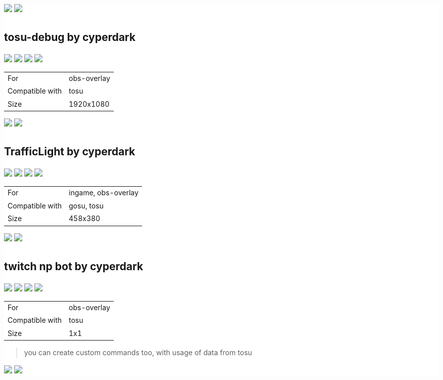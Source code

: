 
<img src="/.github/images/simplistic by jassper0.jpg" /> <img src="/.github/gifs/simplistic by jassper0.gif" /> 


## tosu-debug by cyperdark

<a href="https://osuck.link/redirect/https://files.osuck.link/tosu/tosu-debug by cyperdark v1.2.zip" target="_blank"><img height="35" src="https://img.shields.io/badge/Download_PP_Counter-67A564?style=for-the-badge&logo=cloud&logoColor=white" /></a>  <a href="https://github.com/cyperdark" target="_blank"><img height="35" src="https://img.shields.io/badge/github-000000?style=for-the-badge&logo=github&logoColor=white" /></a>  <a href="https://twitter.com/cpol_owo" target="_blank"><img height="35" src="https://img.shields.io/badge/twitter-1DA1F2?style=for-the-badge&logo=twitter&logoColor=white" /></a>  <a href="https://discord.gg/rYHNggbhyY" target="_blank"><img height="35" src="https://img.shields.io/badge/discord-5865f2?style=for-the-badge&logo=discord&logoColor=white" /></a>  

|||
| ------------- | ------------- |
| For | obs-overlay |
| Compatible with | tosu |
| Size |  1920x1080 |


<img src="/.github/images/tosu-debug by cyperdark.png" /> <img src="/.github/gifs/tosu-debug by cyperdark.gif" /> 


## TrafficLight by cyperdark

<a href="https://osuck.link/redirect/https://files.osuck.link/tosu/trafficlight by cyperdark v1.002.zip" target="_blank"><img height="35" src="https://img.shields.io/badge/Download_PP_Counter-67A564?style=for-the-badge&logo=cloud&logoColor=white" /></a>  <a href="https://github.com/cyperdark" target="_blank"><img height="35" src="https://img.shields.io/badge/github-000000?style=for-the-badge&logo=github&logoColor=white" /></a>  <a href="https://twitter.com/cpol_owo" target="_blank"><img height="35" src="https://img.shields.io/badge/twitter-1DA1F2?style=for-the-badge&logo=twitter&logoColor=white" /></a>  <a href="https://discord.gg/rYHNggbhyY" target="_blank"><img height="35" src="https://img.shields.io/badge/discord-5865f2?style=for-the-badge&logo=discord&logoColor=white" /></a>  

|||
| ------------- | ------------- |
| For | ingame, obs-overlay |
| Compatible with | gosu, tosu |
| Size |  458x380 |


<img src="/.github/images/trafficlight by cyperdark.jpg" /> <img src="/.github/gifs/trafficlight by cyperdark.gif" /> 


## twitch np bot by cyperdark

<a href="https://osuck.link/redirect/https://files.osuck.link/tosu/twitch np bot by cyperdark v0.31.zip" target="_blank"><img height="35" src="https://img.shields.io/badge/Download_PP_Counter-67A564?style=for-the-badge&logo=cloud&logoColor=white" /></a>  <a href="https://github.com/cyperdark" target="_blank"><img height="35" src="https://img.shields.io/badge/github-000000?style=for-the-badge&logo=github&logoColor=white" /></a>  <a href="https://twitter.com/cpol_owo" target="_blank"><img height="35" src="https://img.shields.io/badge/twitter-1DA1F2?style=for-the-badge&logo=twitter&logoColor=white" /></a>  <a href="https://discord.gg/rYHNggbhyY" target="_blank"><img height="35" src="https://img.shields.io/badge/discord-5865f2?style=for-the-badge&logo=discord&logoColor=white" /></a>  

|||
| ------------- | ------------- |
| For | obs-overlay |
| Compatible with | tosu |
| Size |  1x1 |


> you can create custom commands too, with usage of data from tosu

<img src="/.github/images/twitch np bot by cyperdark.png" /> <img src="/.github/images/twitch np bot by cyperdark1.png" /> 
